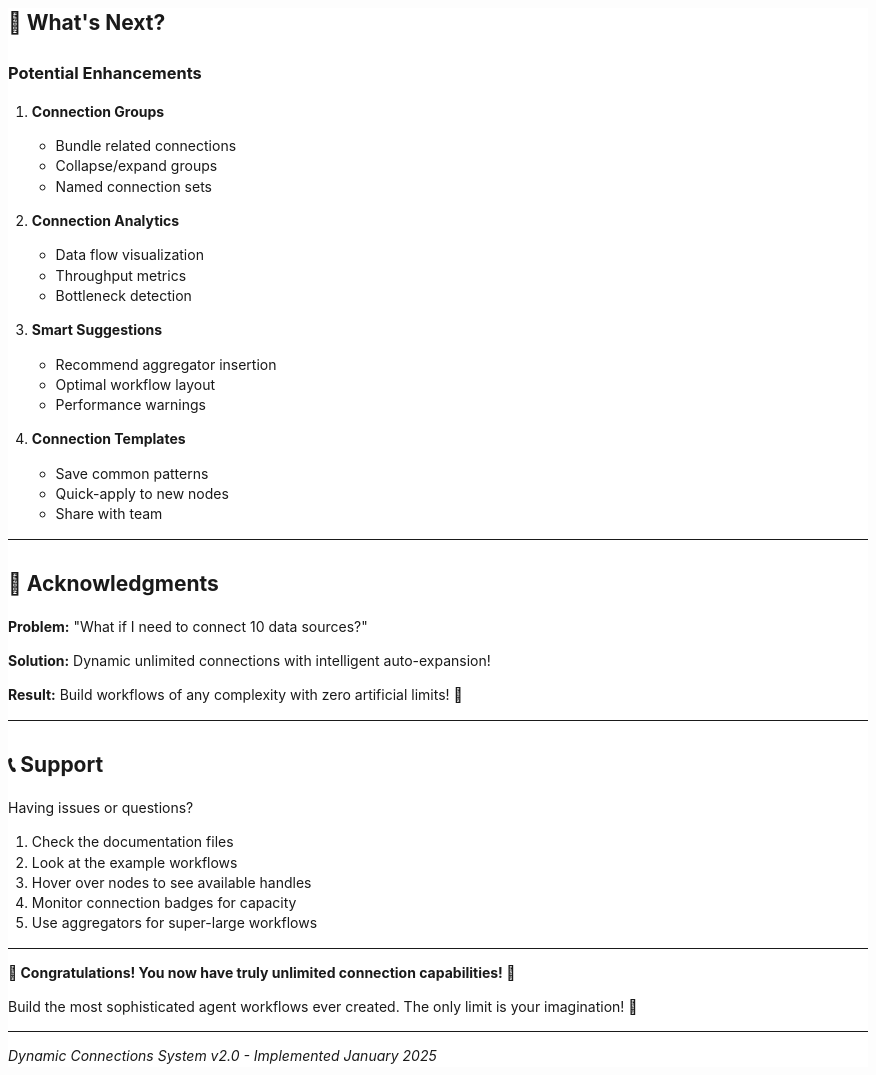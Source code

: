 
## 🚀 What's Next?

### Potential Enhancements

1. **Connection Groups**
   - Bundle related connections
   - Collapse/expand groups
   - Named connection sets

2. **Connection Analytics**
   - Data flow visualization
   - Throughput metrics
   - Bottleneck detection

3. **Smart Suggestions**
   - Recommend aggregator insertion
   - Optimal workflow layout
   - Performance warnings

4. **Connection Templates**
   - Save common patterns
   - Quick-apply to new nodes
   - Share with team

---

## 🙌 Acknowledgments

**Problem:** "What if I need to connect 10 data sources?"

**Solution:** Dynamic unlimited connections with intelligent auto-expansion!

**Result:** Build workflows of any complexity with zero artificial limits! 🎯

---

## 📞 Support

Having issues or questions?

1. Check the documentation files
2. Look at the example workflows
3. Hover over nodes to see available handles
4. Monitor connection badges for capacity
5. Use aggregators for super-large workflows

---

**🎊 Congratulations! You now have truly unlimited connection capabilities! 🎊**

Build the most sophisticated agent workflows ever created. The only limit is your imagination! 🚀

---

*Dynamic Connections System v2.0 - Implemented January 2025*
